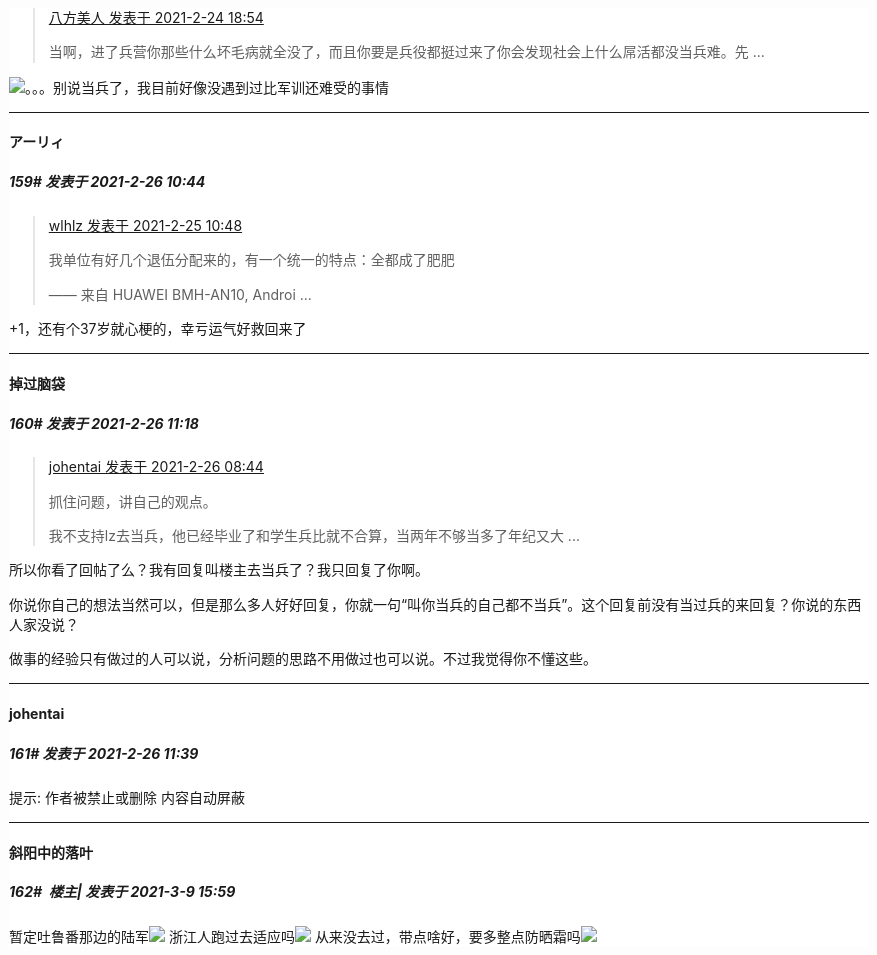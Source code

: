 <blockquote><a href="httphttps://bbs.saraba1st.com/2b/forum.php?mod=redirect&amp;goto=findpost&amp;pid=50429263&amp;ptid=1989545" target="_blank">八方美人 发表于 2021-2-24 18:54</a>

当啊，进了兵营你那些什么坏毛病就全没了，而且你要是兵役都挺过来了你会发现社会上什么屌活都没当兵难。先 ...</blockquote>
<img src="https://static.saraba1st.com/image/smiley/face2017/067.png" referrerpolicy="no-referrer">。。。别说当兵了，我目前好像没遇到过比军训还难受的事情


-----

####  アーリィ  
##### 159#       发表于 2021-2-26 10:44


<blockquote><a href="httphttps://bbs.saraba1st.com/2b/forum.php?mod=redirect&amp;goto=findpost&amp;pid=50434679&amp;ptid=1989545" target="_blank">wlhlz 发表于 2021-2-25 10:48</a>

我单位有好几个退伍分配来的，有一个统一的特点：全都成了肥肥


—— 来自 HUAWEI BMH-AN10, Androi ...</blockquote>
+1，还有个37岁就心梗的，幸亏运气好救回来了


-----

####  掉过脑袋  
##### 160#       发表于 2021-2-26 11:18


<blockquote><a href="httphttps://bbs.saraba1st.com/2b/forum.php?mod=redirect&amp;goto=findpost&amp;pid=50443771&amp;ptid=1989545" target="_blank">johentai 发表于 2021-2-26 08:44</a>

抓住问题，讲自己的观点。

我不支持lz去当兵，他已经毕业了和学生兵比就不合算，当两年不够当多了年纪又大 ...</blockquote>
所以你看了回帖了么？我有回复叫楼主去当兵了？我只回复了你啊。

你说你自己的想法当然可以，但是那么多人好好回复，你就一句“叫你当兵的自己都不当兵”。这个回复前没有当过兵的来回复？你说的东西人家没说？


做事的经验只有做过的人可以说，分析问题的思路不用做过也可以说。不过我觉得你不懂这些。


-----

####  johentai  
##### 161#       发表于 2021-2-26 11:39

提示: 作者被禁止或删除 内容自动屏蔽


-----

####  斜阳中的落叶  
##### 162#         楼主| 发表于 2021-3-9 15:59


暂定吐鲁番那边的陆军<img src="https://static.saraba1st.com/image/smiley/face2017/001.png" referrerpolicy="no-referrer">
浙江人跑过去适应吗<img src="https://static.saraba1st.com/image/smiley/face2017/068.png" referrerpolicy="no-referrer">
从来没去过，带点啥好，要多整点防晒霜吗<img src="https://static.saraba1st.com/image/smiley/face2017/003.png" referrerpolicy="no-referrer">

